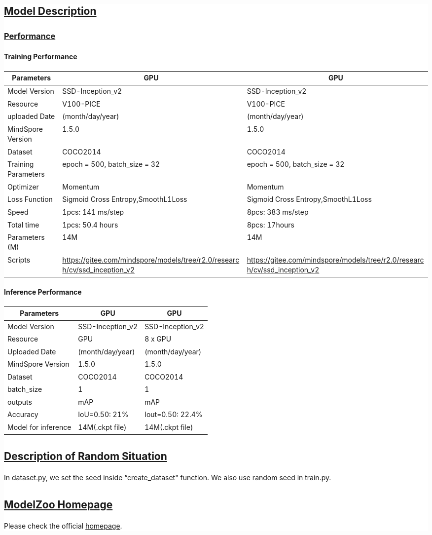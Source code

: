 ## [Model Description](#contents)

### [Performance](#contents)

#### Training Performance

| Parameters          | GPU                                                                           | GPU                                                                          |
| ------------------- | ----------------------------------------------------------------------------- |------------------------------------------------------------------------------|
| Model Version       | SSD-Inception_v2                                                              |SSD-Inception_v2                                                              |
| Resource            | V100-PICE                                                                     |V100-PICE                                                                     |
| uploaded Date       | (month/day/year)                                                              |(month/day/year)                                                              |
| MindSpore Version   | 1.5.0                                                                         |1.5.0                                                                         |
| Dataset             | COCO2014                                                                      |COCO2014                                                                      |
| Training Parameters | epoch = 500,  batch_size = 32                                                 |epoch = 500,  batch_size = 32                                                 |
| Optimizer           | Momentum                                                                      |Momentum                                                                      |
| Loss Function       | Sigmoid Cross Entropy,SmoothL1Loss                                            |Sigmoid Cross Entropy,SmoothL1Loss                                            |
| Speed               | 1pcs: 141 ms/step                                                             |8pcs: 383 ms/step                                                             |
| Total time          | 1pcs: 50.4 hours                                                              |8pcs: 17hours                                                                 |
| Parameters (M)      | 14M                                                                           |14M                                                                           |
| Scripts             | <https://gitee.com/mindspore/models/tree/r2.0/research/cv/ssd_inception_v2>  | <https://gitee.com/mindspore/models/tree/r2.0/research/cv/ssd_inception_v2> |

#### Inference Performance

| Parameters          | GPU                         | GPU                      |
| ------------------- | --------------------------- |--------------------------|
| Model Version       | SSD-Inception_v2             | SSD-Inception_v2          |
| Resource            | GPU                         | 8 x GPU                  |
| Uploaded Date       | (month/day/year)            | (month/day/year)         |
| MindSpore Version   | 1.5.0                       | 1.5.0                    |
| Dataset             | COCO2014                    | COCO2014                 |
| batch_size          | 1                           | 1                        |
| outputs             | mAP                         | mAP                      |
| Accuracy            | IoU=0.50: 21%               | Iout=0.50: 22.4%         |
| Model for inference | 14M(.ckpt file)             | 14M(.ckpt file)          |

## [Description of Random Situation](#contents)

In dataset.py, we set the seed inside “create_dataset" function. We also use random seed in train.py.

## [ModelZoo Homepage](#contents)

 Please check the official [homepage](https://gitee.com/mindspore/models).
